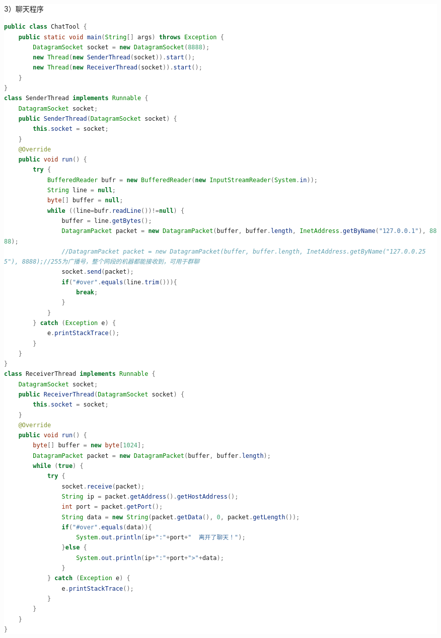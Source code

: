3）聊天程序

~~~java
public class ChatTool {
	public static void main(String[] args) throws Exception {
		DatagramSocket socket = new DatagramSocket(8888);
		new Thread(new SenderThread(socket)).start();
		new Thread(new ReceiverThread(socket)).start();
	}
}
class SenderThread implements Runnable {
	DatagramSocket socket;
	public SenderThread(DatagramSocket socket) {
		this.socket = socket;
	}
	@Override
	public void run() {
		try {
			BufferedReader bufr = new BufferedReader(new InputStreamReader(System.in));
			String line = null;
			byte[] buffer = null;
			while ((line=bufr.readLine())!=null) {
				buffer = line.getBytes();
				DatagramPacket packet = new DatagramPacket(buffer, buffer.length, InetAddress.getByName("127.0.0.1"), 8888);
				//DatagramPacket packet = new DatagramPacket(buffer, buffer.length, InetAddress.getByName("127.0.0.255"), 8888);//255为广播号，整个网段的机器都能接收到，可用于群聊
				socket.send(packet);
				if("#over".equals(line.trim())){
					break;
				}
			}
		} catch (Exception e) {
			e.printStackTrace();
		}
	}
}
class ReceiverThread implements Runnable {
	DatagramSocket socket;
	public ReceiverThread(DatagramSocket socket) {
		this.socket = socket;
	}
	@Override
	public void run() {
		byte[] buffer = new byte[1024];
		DatagramPacket packet = new DatagramPacket(buffer, buffer.length);
		while (true) {
			try {
				socket.receive(packet);
				String ip = packet.getAddress().getHostAddress();
				int port = packet.getPort();
				String data = new String(packet.getData(), 0, packet.getLength());
				if("#over".equals(data)){
					System.out.println(ip+":"+port+"  离开了聊天！");
				}else {
					System.out.println(ip+":"+port+">"+data);
				}
			} catch (Exception e) {
				e.printStackTrace();
			}
		}
	}
}
~~~
